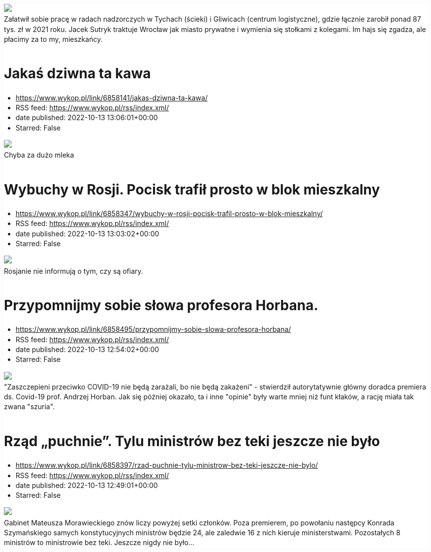 <img src="https://www.wykop.pl/cdn/c3397993/link_1665663635lSsgyfQ0L0gmZBl1Cb4JQB,w104h74.jpg" /><br />
		 Załatwił sobie pracę w radach nadzorczych w Tychach (ścieki) i Gliwicach (centrum logistyczne), gdzie łącznie zarobił ponad 87 tys. zł w 2021 roku. Jacek Sutryk traktuje Wrocław jak miasto prywatne i wymienia się stołkami z kolegami. Im hajs się zgadza, ale płacimy za to my, mieszkańcy.

# Jakaś dziwna ta kawa
 - https://www.wykop.pl/link/6858141/jakas-dziwna-ta-kawa/
 - RSS feed: https://www.wykop.pl/rss/index.xml/
 - date published: 2022-10-13 13:06:01+00:00
 - Starred: False

<img src="https://www.wykop.pl/cdn/c3397993/link_166564936042tBEfhK6Acfajcxvjc35X,w104h74.jpg" /><br />
		 Chyba za dużo mleka

# Wybuchy w Rosji. Pocisk trafił prosto w blok mieszkalny
 - https://www.wykop.pl/link/6858347/wybuchy-w-rosji-pocisk-trafil-prosto-w-blok-mieszkalny/
 - RSS feed: https://www.wykop.pl/rss/index.xml/
 - date published: 2022-10-13 13:03:02+00:00
 - Starred: False

<img src="https://www.wykop.pl/cdn/c3397993/link_1665657443alcr2Zmch4Lh6VTXTa2VUN,w104h74.jpg" /><br />
		 Rosjanie nie informują o tym, czy są ofiary.

# Przypomnijmy sobie słowa profesora Horbana.
 - https://www.wykop.pl/link/6858495/przypomnijmy-sobie-slowa-profesora-horbana/
 - RSS feed: https://www.wykop.pl/rss/index.xml/
 - date published: 2022-10-13 12:54:02+00:00
 - Starred: False

<img src="https://www.wykop.pl/cdn/c3397993/link_1665662401ZT3u6vzUujXPPJZOniZEuJ,w104h74.jpg" /><br />
		 &quot;Zaszczepieni przeciwko COVID-19 nie będą zarażali, bo nie będą zakażeni&quot; - stwierdził autorytatywnie główny doradca premiera ds. Covid-19 prof. Andrzej Horban. 
Jak się później okazało, ta i inne &quot;opinie&quot; były warte mniej niż funt kłaków, a rację miała tak zwana &quot;szuria&quot;.

# Rząd „puchnie”. Tylu ministrów bez teki jeszcze nie było
 - https://www.wykop.pl/link/6858397/rzad-puchnie-tylu-ministrow-bez-teki-jeszcze-nie-bylo/
 - RSS feed: https://www.wykop.pl/rss/index.xml/
 - date published: 2022-10-13 12:49:01+00:00
 - Starred: False

<img src="https://www.wykop.pl/cdn/c3397993/link_1665659098LlcwgrPG9BCGelZg6fHG52,w104h74.jpg" /><br />
		 Gabinet Mateusza Morawieckiego znów liczy powyżej setki członków. Poza premierem, po powołaniu następcy Konrada Szymańskiego samych konstytucyjnych ministrów będzie 24, ale zaledwie 16 z nich kieruje ministerstwami. Pozostałych 8 ministrów to ministrowie bez teki. Jeszcze nigdy nie było...
